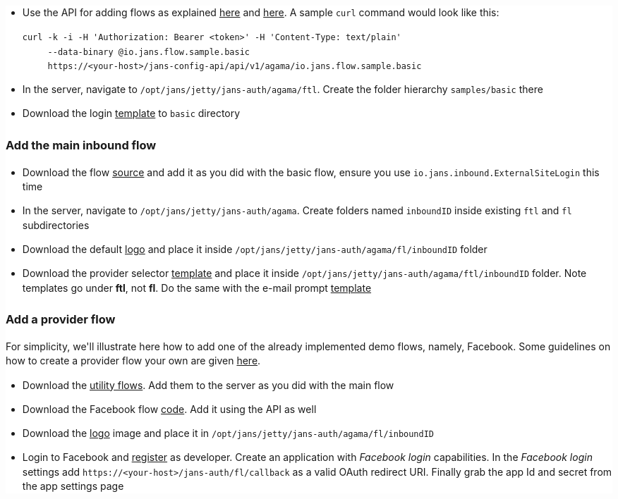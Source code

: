 - Use the API for adding flows as explained [here](https://jans.io/docs/admin/developer/agama/quick-start/#getting-an-access-token) and [here](https://jans.io/docs/admin/developer/agama/quick-start/#add-the-flow-to-the-server). A sample `curl` command would look like this: 

    ```
    curl -k -i -H 'Authorization: Bearer <token>' -H 'Content-Type: text/plain'
         --data-binary @io.jans.flow.sample.basic
         https://<your-host>/jans-config-api/api/v1/agama/io.jans.flow.sample.basic
    ```
- In the server, navigate to `/opt/jans/jetty/jans-auth/agama/ftl`. Create the folder hierarchy `samples/basic` there

- Download the login [template](https://github.com/JanssenProject/jans/raw/vreplace-janssen-version/docs/admin/developer/agama/basic/login.ftlh) to `basic` directory 

### Add the main inbound flow

- Download the flow [source](https://github.com/JanssenProject/jans/raw/vreplace-janssen-version/docs/script-catalog/agama/inboundID/io.jans.inbound.ExternalSiteLogin) and add it as you did with the basic flow, ensure you use `io.jans.inbound.ExternalSiteLogin` this time

- In the server, navigate to `/opt/jans/jetty/jans-auth/agama`. Create folders named `inboundID` inside existing `ftl` and `fl` subdirectories

- Download the default [logo](https://github.com/JanssenProject/jans/raw/vreplace-janssen-version/docs/script-catalog/agama/inboundID/none.png) and place it inside `/opt/jans/jetty/jans-auth/agama/fl/inboundID` folder

- Download the provider selector [template](https://github.com/JanssenProject/jans/raw/vreplace-janssen-version/docs/script-catalog/agama/inboundID/login-chooser.ftlh) and place it inside `/opt/jans/jetty/jans-auth/agama/ftl/inboundID` folder. Note templates go under **ftl**, not **fl**. Do the same with the e-mail prompt [template](https://github.com/JanssenProject/jans/raw/vreplace-janssen-version/docs/script-catalog/agama/inboundID/email-prompt.ftlh)

### Add a provider flow

For simplicity, we'll illustrate here how to add one of the already implemented demo flows, namely, Facebook. Some guidelines on how to create a provider flow your own are given [here](#creating-a-provider-flow).

- Download the [utility flows](#utility-flows). Add them to the server as you did with the main flow

- Download the Facebook flow [code](https://github.com/JanssenProject/jans/raw/vreplace-janssen-version/docs/script-catalog/agama/inboundID/facebook/io.jans.inbound.Facebook). Add it using the API as well

- Download the [logo](https://github.com/JanssenProject/jans/raw/vreplace-janssen-version/docs/script-catalog/agama/inboundID/facebook/facebook.png) image and place it in `/opt/jans/jetty/jans-auth/agama/fl/inboundID`

- Login to Facebook and [register](https://developers.facebook.com/docs/development/register) as developer. Create an application with *Facebook login* capabilities. In the *Facebook login* settings add  `https://<your-host>/jans-auth/fl/callback` as a valid OAuth redirect URI. Finally grab the app Id and secret from the app settings page
